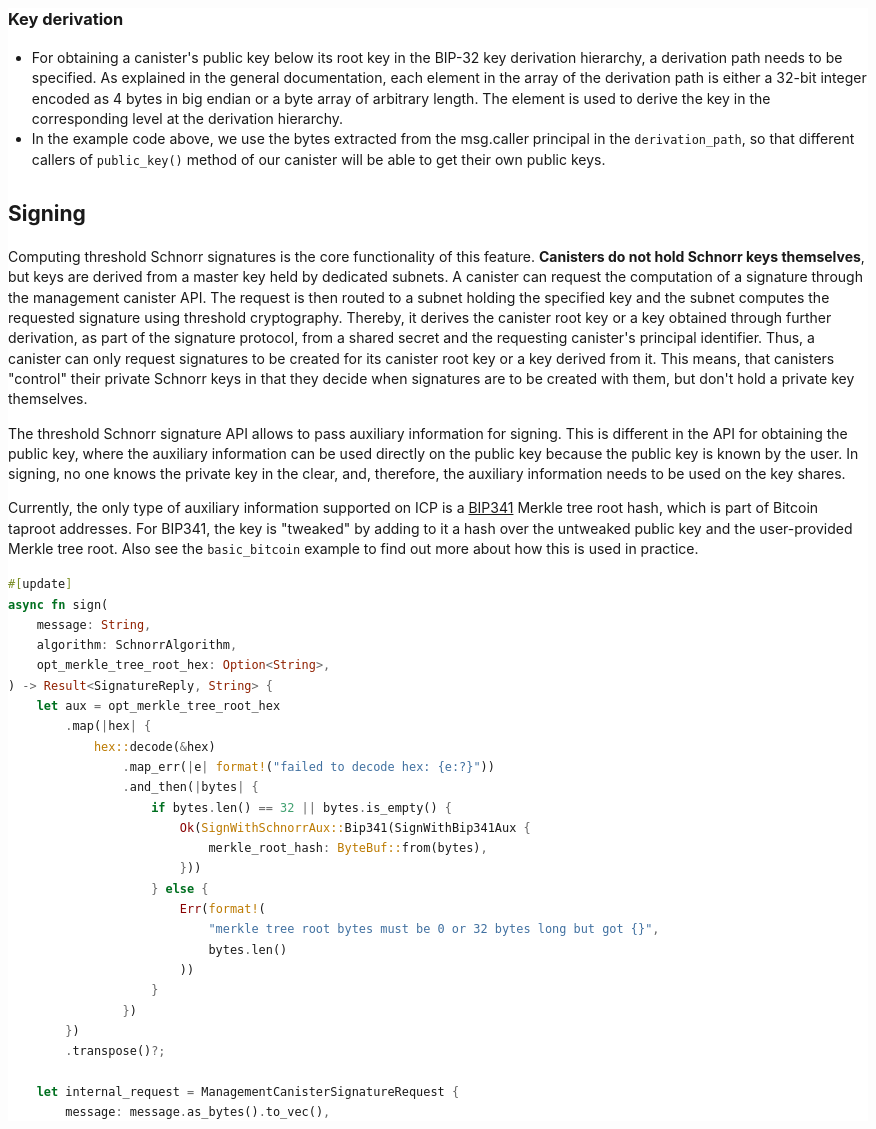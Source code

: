 ### Key derivation

-   For obtaining a canister's public key below its root key in the BIP-32 key derivation hierarchy, a derivation path needs to be specified. As explained in the general documentation, each element in the array of the derivation path is either a 32-bit integer encoded as 4 bytes in big endian or a byte array of arbitrary length. The element is used to derive the key in the corresponding level at the derivation hierarchy.
-   In the example code above, we use the bytes extracted from the msg.caller principal in the `derivation_path`, so that different callers of `public_key()` method of our canister will be able to get their own public keys.

## Signing

Computing threshold Schnorr signatures is the core functionality of this feature. **Canisters do not hold Schnorr keys themselves**, but keys are derived from a master key held by dedicated subnets. A canister can request the computation of a signature through the management canister API. The request is then routed to a subnet holding the specified key and the subnet computes the requested signature using threshold cryptography. Thereby, it derives the canister root key or a key obtained through further derivation, as part of the signature protocol, from a shared secret and the requesting canister's principal identifier. Thus, a canister can only request signatures to be created for its canister root key or a key derived from it. This means, that canisters "control" their private Schnorr keys in that they decide when signatures are to be created with them, but don't hold a private key themselves.

The threshold Schnorr signature API allows to pass auxiliary information for
signing. This is different in the API for obtaining the public key, where the
auxiliary information can be used directly on the public key because the public
key is known by the user. In signing, no one knows the private key in the clear,
and, therefore, the auxiliary information needs to be used on the key shares.

Currently, the only type of auxiliary information supported on ICP is a
[BIP341](https://github.com/bitcoin/bips/blob/master/bip-0341.mediawiki) Merkle
tree root hash, which is part of Bitcoin taproot addresses. For BIP341, the key
is "tweaked" by adding to it a hash over the untweaked public key and the
user-provided Merkle tree root. Also see the `basic_bitcoin` example to find out
more about how this is used in practice.

```rust
#[update]
async fn sign(
    message: String,
    algorithm: SchnorrAlgorithm,
    opt_merkle_tree_root_hex: Option<String>,
) -> Result<SignatureReply, String> {
    let aux = opt_merkle_tree_root_hex
        .map(|hex| {
            hex::decode(&hex)
                .map_err(|e| format!("failed to decode hex: {e:?}"))
                .and_then(|bytes| {
                    if bytes.len() == 32 || bytes.is_empty() {
                        Ok(SignWithSchnorrAux::Bip341(SignWithBip341Aux {
                            merkle_root_hash: ByteBuf::from(bytes),
                        }))
                    } else {
                        Err(format!(
                            "merkle tree root bytes must be 0 or 32 bytes long but got {}",
                            bytes.len()
                        ))
                    }
                })
        })
        .transpose()?;

    let internal_request = ManagementCanisterSignatureRequest {
        message: message.as_bytes().to_vec(),
```